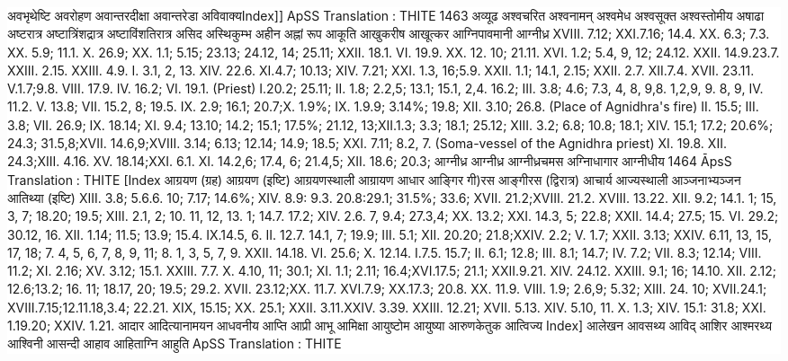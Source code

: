 अवभृथेष्टि अवरोहण अवान्तरदीक्षा अवान्तरेडा अविवाक्यIndex]] 
ApSS Translation : THITE 
1463 
अव्यूढ अश्वचरित अश्वनामन् अश्वमेध 
अश्वसूक्त अश्वस्तोमीय अषाढा अष्टरात्र अष्टात्रिंशद्रात्र अष्टाविंशतिरात्र असिद अस्थिकुम्भ अहीन 
अह्नां रूप 
आकूति आखुकरीष आखूत्कर आग्निपावमानी आग्नीध्र 
XVIII. 7.12; XXI.7.16; 14.4. XX. 6.3; 7.3. XX. 5.9; 11.1. X. 26.9; XX. 1.1; 5.15; 23.13; 24.12, 14; 25.11; XXII. 18.1. VI. 19.9. XX. 12. 10; 21.11. XVI. 1.2; 5.4, 9, 12; 24.12. XXII. 14.9.23.7. XXIII. 2.15. XXIII. 4.9. I. 3.1, 2, 13. XIV. 22.6. XI.4.7; 10.13; XIV. 7.21; XXI. 1.3, 16;5.9. XXII. 1.1; 14.1, 2.15; XXII. 2.7. XII.7.4. XVII. 23.11. V.1.7;9.8. VIII. 17.9. IV. 16.2; VI. 19.1. (Priest) I.20.2; 25.11; II. 1.8; 2.2,5; 13.1; 15.1, 2,4. 16.2; III. 3.8; 4.6; 7.3, 4, 8, 9,8. 1,2,9, 9. 8, 9, IV. 11.2. V. 13.8; VII. 15.2, 8; 19.5. IX. 2.9; 16.1; 20.7;X. 1.9%; IX. 1.9.9; 3.14%; 19.8; XII. 3.10; 26.8. (Place of Agnidhra's fire) II. 15.5; III. 3.8; VII. 26.9; IX. 18.14; XI. 9.4; 13.10; 14.2; 15.1; 17.5%; 21.12, 13;XII.1.3; 3.3; 18.1; 25.12; XIII. 3.2; 6.8; 10.8; 18.1; XIV. 15.1; 17.2; 20.6%; 24.3; 31.5,8;XVII. 14.6,9;XVIII. 3.14; 6.13; 12.14; 14.9; 18.5; XXI. 7.11; 8.2, 7. (Soma-vessel of the Agnidhra priest) XI. 19.8. XII. 24.3;XIII. 4.16. XV. 18.14;XXI. 6.1. XI. 14.2,6; 17.4, 6; 21.4,5; XII. 18.6; 20.3; 
आग्नीध्र 
आग्नीध्र आग्नीध्रचमस अग्निाधागार आग्नीधीय 
1464 
ĀpsS Translation : THITE 
[Index 
आग्रयण (ग्रह) 
आग्रयण (इष्टि) आग्रयणस्थाली आग्रायण आधार 
आङ्गिर गी)रस 
आङ्गीरस (द्विरात्र) आचार्य आज्यस्थाली 
आञ्जनाभ्यञ्जन 
आतिथ्या (इष्टि) 
XIII. 3.8; 5.6.6. 10; 7.17; 14.6%; XIV. 8.9: 9.3. 20.8:29.1; 31.5%; 33.6; XVII. 21.2;XVIII. 21.2. XVIII. 13.22. XII. 9.2; 14.1. 1; 15, 3, 7; 18.20; 19.5; XIII. 2.1, 2; 10. 11, 12, 13. 1; 14.7. 17.2; XIV. 2.6. 7, 9.4; 27.3,4; XX. 13.2; XXI. 14.3, 5; 22.8; XXII. 14.4; 27.5; 15. VI. 29.2; 30.12, 16. XII. 1.14; 11.5; 13.9; 15.4. IX.14.5, 6. II. 12.7. 14.1, 7; 19.9; III. 5.1; XII. 20.20; 21.8;XXIV. 2.2; V. 1.7; XXII. 3.13; XXIV. 6.11, 13, 15, 17, 18; 7. 4, 5, 6, 7, 8, 9, 11; 8. 1, 3, 5, 7, 9. XXII. 14.18. VI. 25.6; X. 12.14. I.7.5. 15.7; II. 6.1; 12.8; III. 8.1; 14.7; IV. 7.2; VII. 8.3; 12.14; VIII. 11.2; XI. 2.16; XV. 3.12; 15.1. XXIII. 7.7. X. 4.10, 11; 30.1; XI. 1.1; 2.11; 16.4;XVI.17.5; 21.1; XXII.9.21. XIV. 24.12. XXIII. 9.1; 16; 14.10. XII. 2.12; 12.6;13.2; 16. 11; 18.17, 20; 19.5; 29.2. XVII. 23.12;XX. 11.7. XVI.7.9; XX.17.3; 20.8. XX. 11.9. VIII. 1.9; 2.6,9; 5.32; XIII. 24. 10; XVII.24.1; XVIII.7.15;12.11.18,3.4; 22.21. XIX, 15.15; XX. 25.1; XXII. 3.11.XXIV. 3.39. XXIII. 12.21; XVII. 5.13. XIV. 5.10, 11. X. 1.3; XIV. 15.1: 31.8; XXI. 1.19.20; XXIV. 1.21. 
आदार आदित्यानामयन आधवनीय 
आप्ति आप्री आभू आमिक्षा 
आयुष्टोम आयुष्या आरुणकेतुक आत्विज्य 
Index] 
आलेखन 
आवसथ्य आविद् आशिर आश्मरथ्य 
आश्विनी आसन्दी 
आहाव आहिताग्नि 
आहुति 
ApSS Translation : THITE 